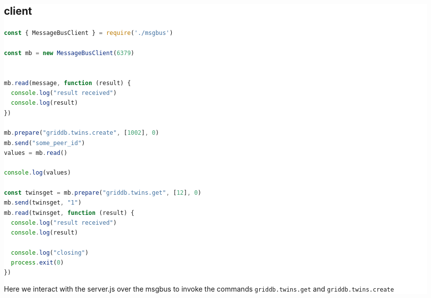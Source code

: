 ## client

```js
const { MessageBusClient } = require('./msgbus')

const mb = new MessageBusClient(6379)


mb.read(message, function (result) {
  console.log("result received")
  console.log(result)
})

mb.prepare("griddb.twins.create", [1002], 0)
mb.send("some_peer_id")
values = mb.read()

console.log(values)

const twinsget = mb.prepare("griddb.twins.get", [12], 0)
mb.send(twinsget, "1")
mb.read(twinsget, function (result) {
  console.log("result received")
  console.log(result)

  console.log("closing")
  process.exit(0)
})

```
Here we interact with the server.js over the msgbus to invoke the commands `griddb.twins.get` and `griddb.twins.create`
